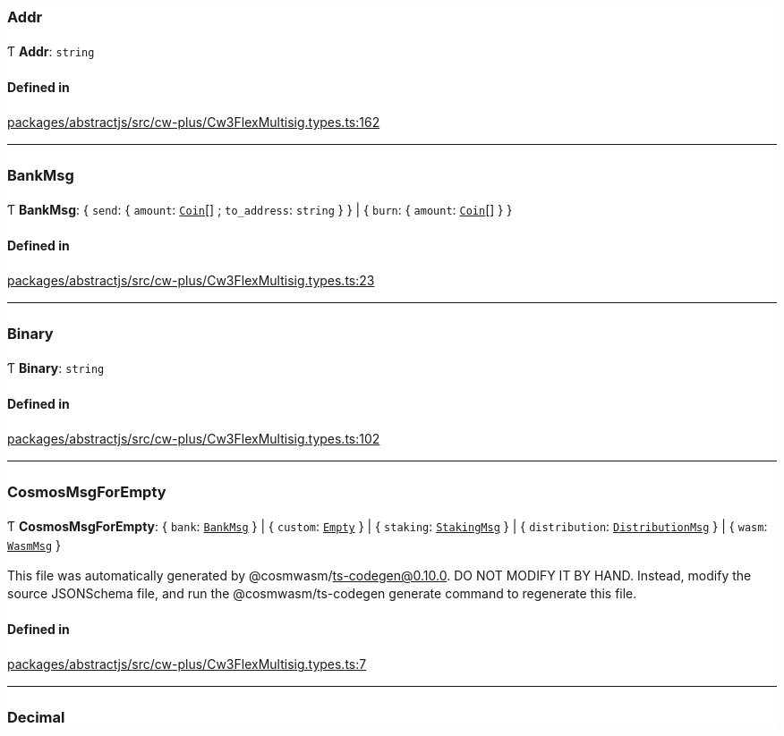 ### Addr

Ƭ **Addr**: `string`

#### Defined in

[packages/abstractjs/src/cw-plus/Cw3FlexMultisig.types.ts:162](https://github.com/Abstract-OS/abstract.js/blob/c46b309/packages/abstractjs/src/cw-plus/Cw3FlexMultisig.types.ts#L162)

___

### BankMsg

Ƭ **BankMsg**: { `send`: { `amount`: [`Coin`](../interfaces/Cw3FlexMultisigTypes.Coin.md)[] ; `to_address`: `string`  }  } \| { `burn`: { `amount`: [`Coin`](../interfaces/Cw3FlexMultisigTypes.Coin.md)[]  }  }

#### Defined in

[packages/abstractjs/src/cw-plus/Cw3FlexMultisig.types.ts:23](https://github.com/Abstract-OS/abstract.js/blob/c46b309/packages/abstractjs/src/cw-plus/Cw3FlexMultisig.types.ts#L23)

___

### Binary

Ƭ **Binary**: `string`

#### Defined in

[packages/abstractjs/src/cw-plus/Cw3FlexMultisig.types.ts:102](https://github.com/Abstract-OS/abstract.js/blob/c46b309/packages/abstractjs/src/cw-plus/Cw3FlexMultisig.types.ts#L102)

___

### CosmosMsgForEmpty

Ƭ **CosmosMsgForEmpty**: { `bank`: [`BankMsg`](Cw3FlexMultisigTypes.md#bankmsg)  } \| { `custom`: [`Empty`](../interfaces/Cw3FlexMultisigTypes.Empty.md)  } \| { `staking`: [`StakingMsg`](Cw3FlexMultisigTypes.md#stakingmsg)  } \| { `distribution`: [`DistributionMsg`](Cw3FlexMultisigTypes.md#distributionmsg)  } \| { `wasm`: [`WasmMsg`](Cw3FlexMultisigTypes.md#wasmmsg)  }

This file was automatically generated by @cosmwasm/ts-codegen@0.10.0.
DO NOT MODIFY IT BY HAND. Instead, modify the source JSONSchema file,
and run the @cosmwasm/ts-codegen generate command to regenerate this file.

#### Defined in

[packages/abstractjs/src/cw-plus/Cw3FlexMultisig.types.ts:7](https://github.com/Abstract-OS/abstract.js/blob/c46b309/packages/abstractjs/src/cw-plus/Cw3FlexMultisig.types.ts#L7)

___

### Decimal
